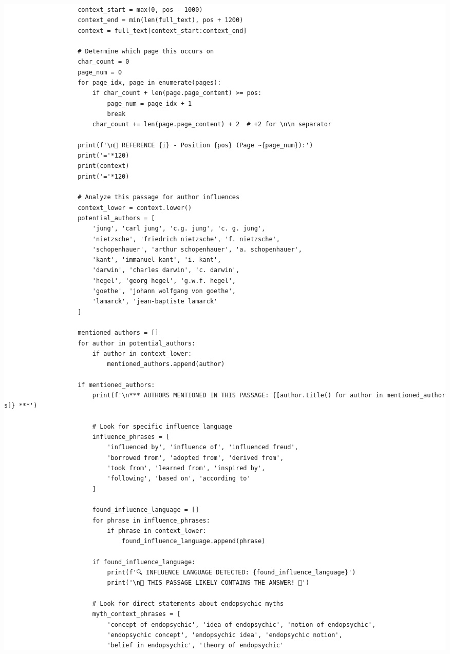```
                    context_start = max(0, pos - 1000)
                    context_end = min(len(full_text), pos + 1200)
                    context = full_text[context_start:context_end]
                    
                    # Determine which page this occurs on
                    char_count = 0
                    page_num = 0
                    for page_idx, page in enumerate(pages):
                        if char_count + len(page.page_content) >= pos:
                            page_num = page_idx + 1
                            break
                        char_count += len(page.page_content) + 2  # +2 for \n\n separator
                    
                    print(f'\n🎯 REFERENCE {i} - Position {pos} (Page ~{page_num}):')
                    print('='*120)
                    print(context)
                    print('='*120)
                    
                    # Analyze this passage for author influences
                    context_lower = context.lower()
                    potential_authors = [
                        'jung', 'carl jung', 'c.g. jung', 'c. g. jung',
                        'nietzsche', 'friedrich nietzsche', 'f. nietzsche',
                        'schopenhauer', 'arthur schopenhauer', 'a. schopenhauer',
                        'kant', 'immanuel kant', 'i. kant',
                        'darwin', 'charles darwin', 'c. darwin',
                        'hegel', 'georg hegel', 'g.w.f. hegel',
                        'goethe', 'johann wolfgang von goethe',
                        'lamarck', 'jean-baptiste lamarck'
                    ]
                    
                    mentioned_authors = []
                    for author in potential_authors:
                        if author in context_lower:
                            mentioned_authors.append(author)
                    
                    if mentioned_authors:
                        print(f'\n*** AUTHORS MENTIONED IN THIS PASSAGE: {[author.title() for author in mentioned_authors]} ***')
                        
                        # Look for specific influence language
                        influence_phrases = [
                            'influenced by', 'influence of', 'influenced freud',
                            'borrowed from', 'adopted from', 'derived from',
                            'took from', 'learned from', 'inspired by',
                            'following', 'based on', 'according to'
                        ]
                        
                        found_influence_language = []
                        for phrase in influence_phrases:
                            if phrase in context_lower:
                                found_influence_language.append(phrase)
                        
                        if found_influence_language:
                            print(f'🔍 INFLUENCE LANGUAGE DETECTED: {found_influence_language}')
                            print('\n🎯 THIS PASSAGE LIKELY CONTAINS THE ANSWER! 🎯')
                        
                        # Look for direct statements about endopsychic myths
                        myth_context_phrases = [
                            'concept of endopsychic', 'idea of endopsychic', 'notion of endopsychic',
                            'endopsychic concept', 'endopsychic idea', 'endopsychic notion',
                            'belief in endopsychic', 'theory of endopsychic'
```